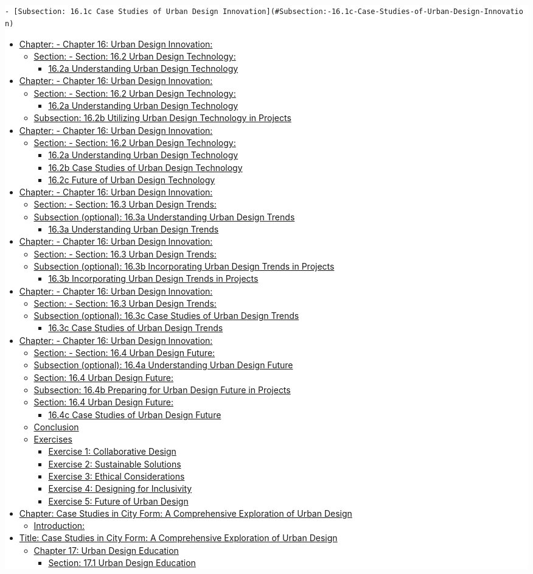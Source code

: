     - [Subsection: 16.1c Case Studies of Urban Design Innovation](#Subsection:-16.1c-Case-Studies-of-Urban-Design-Innovation)
  - [Chapter: - Chapter 16: Urban Design Innovation:](#Chapter:---Chapter-16:-Urban-Design-Innovation:)
    - [Section: - Section: 16.2 Urban Design Technology:](#Section:---Section:-16.2-Urban-Design-Technology:)
      - [16.2a Understanding Urban Design Technology](#16.2a-Understanding-Urban-Design-Technology)
  - [Chapter: - Chapter 16: Urban Design Innovation:](#Chapter:---Chapter-16:-Urban-Design-Innovation:)
    - [Section: - Section: 16.2 Urban Design Technology:](#Section:---Section:-16.2-Urban-Design-Technology:)
      - [16.2a Understanding Urban Design Technology](#16.2a-Understanding-Urban-Design-Technology)
    - [Subsection: 16.2b Utilizing Urban Design Technology in Projects](#Subsection:-16.2b-Utilizing-Urban-Design-Technology-in-Projects)
  - [Chapter: - Chapter 16: Urban Design Innovation:](#Chapter:---Chapter-16:-Urban-Design-Innovation:)
    - [Section: - Section: 16.2 Urban Design Technology:](#Section:---Section:-16.2-Urban-Design-Technology:)
      - [16.2a Understanding Urban Design Technology](#16.2a-Understanding-Urban-Design-Technology)
      - [16.2b Case Studies of Urban Design Technology](#16.2b-Case-Studies-of-Urban-Design-Technology)
      - [16.2c Future of Urban Design Technology](#16.2c-Future-of-Urban-Design-Technology)
  - [Chapter: - Chapter 16: Urban Design Innovation:](#Chapter:---Chapter-16:-Urban-Design-Innovation:)
    - [Section: - Section: 16.3 Urban Design Trends:](#Section:---Section:-16.3-Urban-Design-Trends:)
    - [Subsection (optional): 16.3a Understanding Urban Design Trends](#Subsection-(optional):-16.3a-Understanding-Urban-Design-Trends)
      - [16.3a Understanding Urban Design Trends](#16.3a-Understanding-Urban-Design-Trends)
  - [Chapter: - Chapter 16: Urban Design Innovation:](#Chapter:---Chapter-16:-Urban-Design-Innovation:)
    - [Section: - Section: 16.3 Urban Design Trends:](#Section:---Section:-16.3-Urban-Design-Trends:)
    - [Subsection (optional): 16.3b Incorporating Urban Design Trends in Projects](#Subsection-(optional):-16.3b-Incorporating-Urban-Design-Trends-in-Projects)
      - [16.3b Incorporating Urban Design Trends in Projects](#16.3b-Incorporating-Urban-Design-Trends-in-Projects)
  - [Chapter: - Chapter 16: Urban Design Innovation:](#Chapter:---Chapter-16:-Urban-Design-Innovation:)
    - [Section: - Section: 16.3 Urban Design Trends:](#Section:---Section:-16.3-Urban-Design-Trends:)
    - [Subsection (optional): 16.3c Case Studies of Urban Design Trends](#Subsection-(optional):-16.3c-Case-Studies-of-Urban-Design-Trends)
      - [16.3c Case Studies of Urban Design Trends](#16.3c-Case-Studies-of-Urban-Design-Trends)
  - [Chapter: - Chapter 16: Urban Design Innovation:](#Chapter:---Chapter-16:-Urban-Design-Innovation:)
    - [Section: - Section: 16.4 Urban Design Future:](#Section:---Section:-16.4-Urban-Design-Future:)
    - [Subsection (optional): 16.4a Understanding Urban Design Future](#Subsection-(optional):-16.4a-Understanding-Urban-Design-Future)
    - [Section: 16.4 Urban Design Future:](#Section:-16.4-Urban-Design-Future:)
    - [Subsection: 16.4b Preparing for Urban Design Future in Projects](#Subsection:-16.4b-Preparing-for-Urban-Design-Future-in-Projects)
    - [Section: 16.4 Urban Design Future:](#Section:-16.4-Urban-Design-Future:)
      - [16.4c Case Studies of Urban Design Future](#16.4c-Case-Studies-of-Urban-Design-Future)
    - [Conclusion](#Conclusion)
    - [Exercises](#Exercises)
      - [Exercise 1: Collaborative Design](#Exercise-1:-Collaborative-Design)
      - [Exercise 2: Sustainable Solutions](#Exercise-2:-Sustainable-Solutions)
      - [Exercise 3: Ethical Considerations](#Exercise-3:-Ethical-Considerations)
      - [Exercise 4: Designing for Inclusivity](#Exercise-4:-Designing-for-Inclusivity)
      - [Exercise 5: Future of Urban Design](#Exercise-5:-Future-of-Urban-Design)
  - [Chapter: Case Studies in City Form: A Comprehensive Exploration of Urban Design](#Chapter:-Case-Studies-in-City-Form:-A-Comprehensive-Exploration-of-Urban-Design)
    - [Introduction:](#Introduction:)
- [Title: Case Studies in City Form: A Comprehensive Exploration of Urban Design](#Title:-Case-Studies-in-City-Form:-A-Comprehensive-Exploration-of-Urban-Design)
  - [Chapter 17: Urban Design Education](#Chapter-17:-Urban-Design-Education)
    - [Section: 17.1 Urban Design Education](#Section:-17.1-Urban-Design-Education)